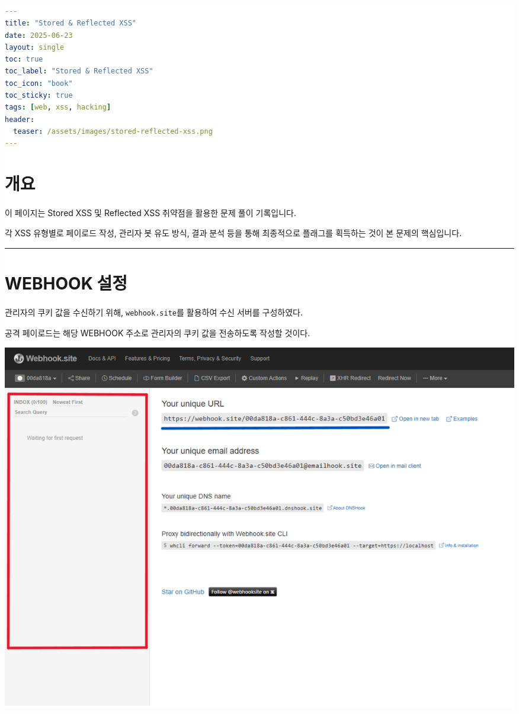 ```yaml
---
title: "Stored & Reflected XSS"
date: 2025-06-23
layout: single
toc: true
toc_label: "Stored & Reflected XSS"
toc_icon: "book"
toc_sticky: true
tags: [web, xss, hacking]
header:
  teaser: /assets/images/stored-reflected-xss.png
---
```


# 개요

이 페이지는 Stored XSS 및 Reflected XSS 취약점을 활용한 문제 풀이 기록입니다.

각 XSS 유형별로 페이로드 작성, 관리자 봇 유도 방식, 결과 분석 등을 통해 최종적으로 플래그를 획득하는 것이 본 문제의 핵심입니다.

---

# WEBHOOK 설정

관리자의 쿠키 값을 수신하기 위해, `webhook.site`를 활용하여 수신 서버를 구성하였다.

공격 페이로드는 해당 WEBHOOK 주소로 관리자의 쿠키 값을 전송하도록 작성할 것이다.

![테이블 구조](/assets/screenshots/stored-reflected-xss/webhook.png)
